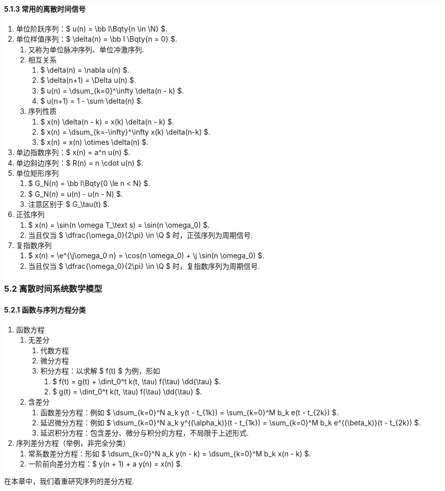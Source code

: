 

#### 5.1.3  常用的离散时间信号

1. 单位阶跃序列：$ u(n) = \bb I\Bqty{n \in \N} $.
2. 单位样值序列：$ \delta(n) = \bb I \Bqty{n = 0} $.
   1. 又称为单位脉冲序列、单位冲激序列.
   2. 相互关系
      1. $ \delta(n) = \nabla u(n) $.
      2. $ \delta(n+1) = \Delta u(n) $.
      3. $ u(n) = \dsum_{k=0}^\infty \delta(n - k) $.
      4. $ u(n+1) = 1 - \sum \delta(n) $.
   3. 序列性质
      1. $ x(n) \delta(n - k) = x(k) \delta(n - k) $.
      2. $ x(n) = \dsum_{k=-\infty}^\infty x(k) \delta(n-k) $.
      3. $ x(n) = x(n) \otimes \delta(n) $.
3. 单边指数序列：$ x(n) = a^n u(n) $.
4. 单边斜边序列：$ R(n) = n \cdot u(n) $.
5. 单位矩形序列
   1. $ G_N(n) = \bb I\Bqty{0 \le n < N} $.
   2. $ G_N(n) = u(n) - u(n - N) $.
   3. 注意区别于 $ G_\tau(t) $.
6. 正弦序列
   1. $ x(n) = \sin(n \omega T_\text s) = \sin(n \omega_0) $.
   2. 当且仅当 $ \dfrac{\omega_0}{2\pi} \in \Q $ 时，正弦序列为周期信号.
7. 复指数序列
   1. $ x(n) = \e^{\j\omega_0 n} = \cos(n \omega_0) + \j \sin(n \omega_0) $.
   2. 当且仅当 $ \dfrac{\omega_0}{2\pi} \in \Q $ 时，复指数序列为周期信号.



### 5.2  离散时间系统数学模型

#### 5.2.1  函数与序列方程分类

1. 函数方程
   1. 无差分
      1. 代数方程
      2. 微分方程
      3. 积分方程：以求解 $ f(t) $ 为例，形如
         1. $ f(t) = g(t) + \dint_0^t k(t, \tau) f(\tau) \dd{\tau} $.
         2. $ g(t) = \dint_0^t k(t, \tau) f(\tau) \dd{\tau} $.
   2. 含差分
      1. 函数差分方程：例如 $ \dsum_{k=0}^N a_k y(t - t_{1k}) = \sum_{k=0}^M b_k e(t - t_{2k}) $.
      2. 延迟微分方程：例如 $ \dsum_{k=0}^N a_k y^{(\alpha_k)}(t - t_{1k}) = \sum_{k=0}^M b_k e^{(\beta_k)}(t - t_{2k}) $.
      3. 延迟积分方程：包含差分、微分与积分的方程，不局限于上述形式.
2. 序列差分方程（举例，非完全分类）
   1. 常系数差分方程：形如 $ \dsum_{k=0}^N a_k y(n - k) = \dsum_{k=0}^M b_k x(n - k) $.
   2. 一阶前向差分方程：$ y(n + 1) + a y(n) = x(n) $.

在本章中，我们着重研究序列的差分方程.


